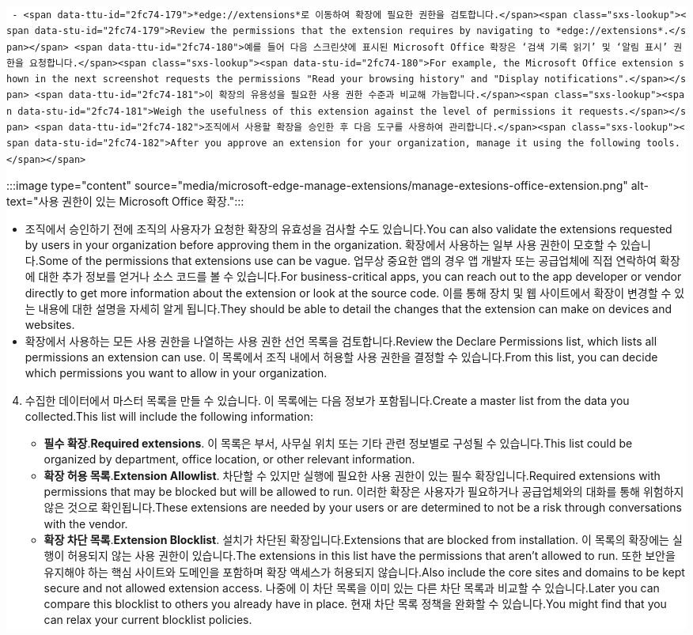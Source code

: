      - <span data-ttu-id="2fc74-179">*edge://extensions*로 이동하여 확장에 필요한 권한을 검토합니다.</span><span class="sxs-lookup"><span data-stu-id="2fc74-179">Review the permissions that the extension requires by navigating to *edge://extensions*.</span></span> <span data-ttu-id="2fc74-180">예를 들어 다음 스크린샷에 표시된 Microsoft Office 확장은 ‘검색 기록 읽기’ 및 ‘알림 표시’ 권한을 요청합니다.</span><span class="sxs-lookup"><span data-stu-id="2fc74-180">For example, the Microsoft Office extension shown in the next screenshot requests the permissions "Read your browsing history" and "Display notifications".</span></span> <span data-ttu-id="2fc74-181">이 확장의 유용성을 필요한 사용 권한 수준과 비교해 가늠합니다.</span><span class="sxs-lookup"><span data-stu-id="2fc74-181">Weigh the usefulness of this extension against the level of permissions it requests.</span></span> <span data-ttu-id="2fc74-182">조직에서 사용할 확장을 승인한 후 다음 도구를 사용하여 관리합니다.</span><span class="sxs-lookup"><span data-stu-id="2fc74-182">After you approve an extension for your organization, manage it using the following tools.</span></span>
   :::image type="content" source="media/microsoft-edge-manage-extensions/manage-extesions-office-extension.png" alt-text="사용 권한이 있는 Microsoft Office 확장.":::

   - <span data-ttu-id="2fc74-184">조직에서 승인하기 전에 조직의 사용자가 요청한 확장의 유효성을 검사할 수도 있습니다.</span><span class="sxs-lookup"><span data-stu-id="2fc74-184">You can also validate the extensions requested by users in your organization before approving them in the organization.</span></span> <span data-ttu-id="2fc74-185">확장에서 사용하는 일부 사용 권한이 모호할 수 있습니다.</span><span class="sxs-lookup"><span data-stu-id="2fc74-185">Some of the permissions that extensions use can be vague.</span></span> <span data-ttu-id="2fc74-186">업무상 중요한 앱의 경우 앱 개발자 또는 공급업체에 직접 연락하여 확장에 대한 추가 정보를 얻거나 소스 코드를 볼 수 있습니다.</span><span class="sxs-lookup"><span data-stu-id="2fc74-186">For business-critical apps, you can reach out to the app developer or vendor directly to get more information about the extension or look at the source code.</span></span> <span data-ttu-id="2fc74-187">이를 통해 장치 및 웹 사이트에서 확장이 변경할 수 있는 내용에 대한 설명을 자세히 알게 됩니다.</span><span class="sxs-lookup"><span data-stu-id="2fc74-187">They should be able to detail the changes that the extension can make on devices and websites.</span></span>
   - <span data-ttu-id="2fc74-188">확장에서 사용하는 모든 사용 권한을 나열하는 사용 권한 선언 목록을 검토합니다.</span><span class="sxs-lookup"><span data-stu-id="2fc74-188">Review the Declare Permissions list, which lists all permissions an extension can use.</span></span> <span data-ttu-id="2fc74-189">이 목록에서 조직 내에서 허용할 사용 권한을 결정할 수 있습니다.</span><span class="sxs-lookup"><span data-stu-id="2fc74-189">From this list, you can decide which permissions you want to allow in your organization.</span></span>

4. <span data-ttu-id="2fc74-190">수집한 데이터에서 마스터 목록을 만들 수 있습니다. 이 목록에는 다음 정보가 포함됩니다.</span><span class="sxs-lookup"><span data-stu-id="2fc74-190">Create a master list from the data you collected.This list will include the following information:</span></span>

   - <span data-ttu-id="2fc74-191">**필수 확장**.</span><span class="sxs-lookup"><span data-stu-id="2fc74-191">**Required extensions**.</span></span> <span data-ttu-id="2fc74-192">이 목록은 부서, 사무실 위치 또는 기타 관련 정보별로 구성될 수 있습니다.</span><span class="sxs-lookup"><span data-stu-id="2fc74-192">This list could be organized by department, office location, or other relevant information.</span></span>
   - <span data-ttu-id="2fc74-193">**확장 허용 목록**.</span><span class="sxs-lookup"><span data-stu-id="2fc74-193">**Extension Allowlist**.</span></span> <span data-ttu-id="2fc74-194">차단할 수 있지만 실행에 필요한 사용 권한이 있는 필수 확장입니다.</span><span class="sxs-lookup"><span data-stu-id="2fc74-194">Required extensions with permissions that may be blocked but will be allowed to run.</span></span> <span data-ttu-id="2fc74-195">이러한 확장은 사용자가 필요하거나 공급업체와의 대화를 통해 위험하지 않은 것으로 확인됩니다.</span><span class="sxs-lookup"><span data-stu-id="2fc74-195">These extensions are needed by your users or are determined to not be a risk through conversations with the vendor.</span></span>
   - <span data-ttu-id="2fc74-196">**확장 차단 목록**.</span><span class="sxs-lookup"><span data-stu-id="2fc74-196">**Extension Blocklist**.</span></span> <span data-ttu-id="2fc74-197">설치가 차단된 확장입니다.</span><span class="sxs-lookup"><span data-stu-id="2fc74-197">Extensions that are blocked from installation.</span></span> <span data-ttu-id="2fc74-198">이 목록의 확장에는 실행이 허용되지 않는 사용 권한이 있습니다.</span><span class="sxs-lookup"><span data-stu-id="2fc74-198">The extensions in this list have the permissions that aren’t allowed to run.</span></span> <span data-ttu-id="2fc74-199">또한 보안을 유지해야 하는 핵심 사이트와 도메인을 포함하며 확장 액세스가 허용되지 않습니다.</span><span class="sxs-lookup"><span data-stu-id="2fc74-199">Also include the core sites and domains to be kept secure and not allowed extension access.</span></span> <span data-ttu-id="2fc74-200">나중에 이 차단 목록을 이미 있는 다른 차단 목록과 비교할 수 있습니다.</span><span class="sxs-lookup"><span data-stu-id="2fc74-200">Later you can compare this blocklist to others you already have in place.</span></span> <span data-ttu-id="2fc74-201">현재 차단 목록 정책을 완화할 수 있습니다.</span><span class="sxs-lookup"><span data-stu-id="2fc74-201">You might find that you can relax your current blocklist policies.</span></span>
